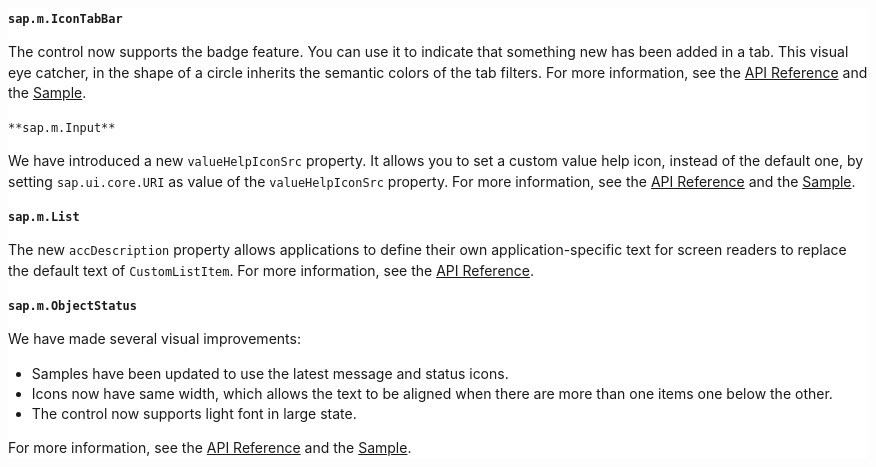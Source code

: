 **`sap.m.IconTabBar`**

The control now supports the badge feature. You can use it to indicate that something new has been added in a tab. This visual eye catcher, in the shape of a circle inherits the semantic colors of the tab filters. For more information, see the [API Reference](https://openui5.hana.ondemand.com/#/api/sap.m.BadgeCustomData) and the [Sample](https://openui5.hana.ondemand.com/#/entity/sap.m.IconTabBar/sample/sap.m.sample.IconTabBarBadges).



</td>
</tr>
<tr>
<td>

`**sap.m.Input**`

We have introduced a new `valueHelpIconSrc` property. It allows you to set a custom value help icon, instead of the default one, by setting `sap.ui.core.URI` as value of the `valueHelpIconSrc` property. For more information, see the [API Reference](https://openui5.hana.ondemand.com/#/api/sap.m.Input) and the [Sample](https://openui5.hana.ondemand.com/#/entity/sap.m.Input/sample/sap.m.sample.InputCustomValueHelpIcon).



</td>
</tr>
<tr>
<td>

**`sap.m.List`**

The new `accDescription` property allows applications to define their own application-specific text for screen readers to replace the default text of `CustomListItem`. For more information, see the [API Reference](https://openui5.hana.ondemand.com/#/api/sap.m.CustomListItem%23methods/getAccDescription).



</td>
</tr>
<tr>
<td>

**`sap.m.ObjectStatus`**

We have made several visual improvements:

-   Samples have been updated to use the latest message and status icons.
-   Icons now have same width, which allows the text to be aligned when there are more than one items one below the other.
-   The control now supports light font in large state.

For more information, see the [API Reference](https://openui5.hana.ondemand.com/#/api/sap.m.ObjectStatus) and the [Sample](https://openui5.hana.ondemand.com/#/entity/sap.m.ObjectStatus/sample/sap.m.sample.ObjectStatus).



</td>
</tr>
<tr>
<td>
